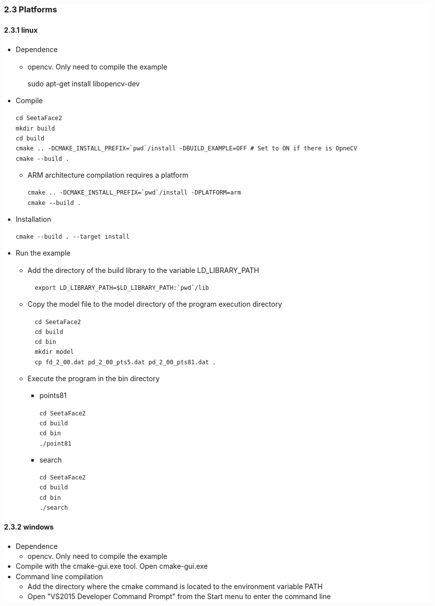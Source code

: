 ### 2.3 Platforms
#### 2.3.1 linux
  - Dependence
    + opencv. Only need to compile the example

        sudo apt-get install libopencv-dev 

  - Compile

        cd SeetaFace2
        mkdir build
        cd build
        cmake .. -DCMAKE_INSTALL_PREFIX=`pwd`/install -DBUILD_EXAMPLE=OFF # Set to ON if there is OpneCV
        cmake --build .

    + ARM architecture compilation requires a platform
        ```
        cmake .. -DCMAKE_INSTALL_PREFIX=`pwd`/install -DPLATFORM=arm
        cmake --build .
        ```
  - Installation

        cmake --build . --target install

  - Run the example
    + Add the directory of the build library to the variable LD_LIBRARY_PATH
 
            export LD_LIBRARY_PATH=$LD_LIBRARY_PATH:`pwd`/lib

    + Copy the model file to the model directory of the program execution directory

            cd SeetaFace2
            cd build
            cd bin
            mkdir model
            cp fd_2_00.dat pd_2_00_pts5.dat pd_2_00_pts81.dat .

    + Execute the program in the bin directory
      - points81

            cd SeetaFace2
            cd build
            cd bin
            ./point81

      - search

            cd SeetaFace2
            cd build
            cd bin
            ./search

#### 2.3.2 windows
  - Dependence
    + opencv. Only need to compile the example
  - Compile with the cmake-gui.exe tool. Open cmake-gui.exe
  - Command line compilation
    + Add the directory where the cmake command is located to the environment variable PATH
    + Open "VS2015 Developer Command Prompt" from the Start menu to enter the command line
